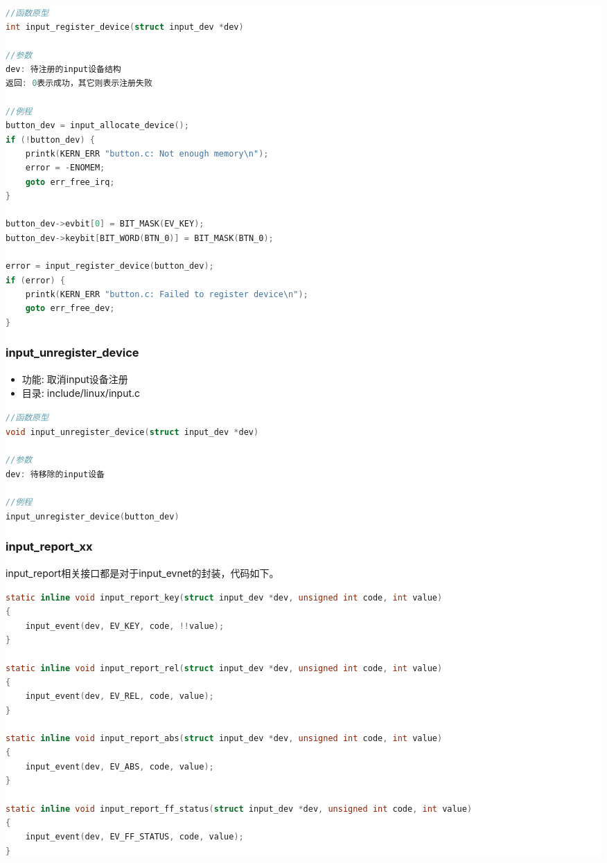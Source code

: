 ```c
//函数原型
int input_register_device(struct input_dev *dev)

//参数
dev: 待注册的input设备结构
返回: 0表示成功，其它则表示注册失败

//例程
button_dev = input_allocate_device();
if (!button_dev) {
    printk(KERN_ERR "button.c: Not enough memory\n");
    error = -ENOMEM;
    goto err_free_irq;
}

button_dev->evbit[0] = BIT_MASK(EV_KEY);
button_dev->keybit[BIT_WORD(BTN_0)] = BIT_MASK(BTN_0);

error = input_register_device(button_dev);
if (error) {
    printk(KERN_ERR "button.c: Failed to register device\n");
    goto err_free_dev;
}
```

### input_unregister_device

- 功能: 取消input设备注册
- 目录: include/linux/input.c

```c
//函数原型
void input_unregister_device(struct input_dev *dev)

//参数
dev: 待移除的input设备

//例程
input_unregister_device(button_dev)
```

### input_report_xx

input_report相关接口都是对于input_evnet的封装，代码如下。

```c
static inline void input_report_key(struct input_dev *dev, unsigned int code, int value)
{
    input_event(dev, EV_KEY, code, !!value);
}

static inline void input_report_rel(struct input_dev *dev, unsigned int code, int value)
{
    input_event(dev, EV_REL, code, value);
}

static inline void input_report_abs(struct input_dev *dev, unsigned int code, int value)
{
    input_event(dev, EV_ABS, code, value);
}

static inline void input_report_ff_status(struct input_dev *dev, unsigned int code, int value)
{
    input_event(dev, EV_FF_STATUS, code, value);
}
```